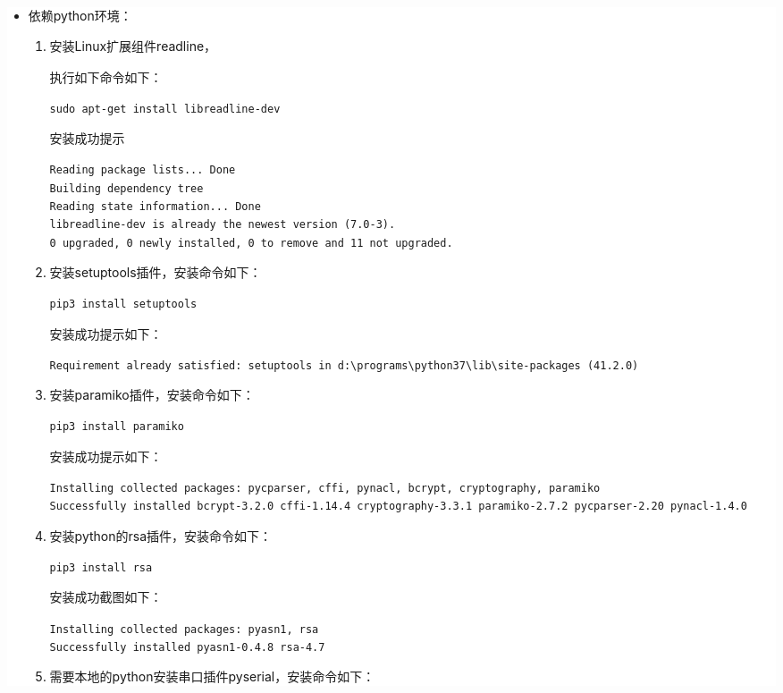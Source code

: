 -   依赖python环境：
    1.  安装Linux扩展组件readline，

        执行如下命令如下：

        ```
        sudo apt-get install libreadline-dev
        ```

        安装成功提示

        ```
        Reading package lists... Done
        Building dependency tree
        Reading state information... Done
        libreadline-dev is already the newest version (7.0-3).
        0 upgraded, 0 newly installed, 0 to remove and 11 not upgraded.
        ```

    2.  安装setuptools插件，安装命令如下：

        ```
        pip3 install setuptools
        ```

        安装成功提示如下：

        ```
        Requirement already satisfied: setuptools in d:\programs\python37\lib\site-packages (41.2.0)
        ```

    3.  安装paramiko插件，安装命令如下：

        ```
        pip3 install paramiko
        ```

        安装成功提示如下：

        ```
        Installing collected packages: pycparser, cffi, pynacl, bcrypt, cryptography, paramiko
        Successfully installed bcrypt-3.2.0 cffi-1.14.4 cryptography-3.3.1 paramiko-2.7.2 pycparser-2.20 pynacl-1.4.0
        ```

    4.  安装python的rsa插件，安装命令如下：

        ```
        pip3 install rsa
        ```

        安装成功截图如下：

        ```
        Installing collected packages: pyasn1, rsa
        Successfully installed pyasn1-0.4.8 rsa-4.7
        ```

    5.  需要本地的python安装串口插件pyserial，安装命令如下：
